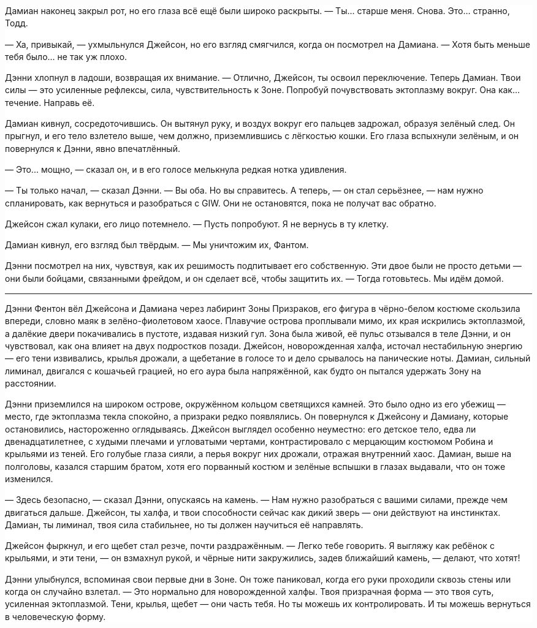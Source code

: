 Дамиан наконец закрыл рот, но его глаза всё ещё были широко раскрыты.
— Ты... старше меня. Снова. Это... странно, Тодд.

— Ха, привыкай, — ухмыльнулся Джейсон, но его взгляд смягчился, когда он посмотрел на Дамиана. — Хотя быть меньше тебя было... не так уж плохо.

Дэнни хлопнул в ладоши, возвращая их внимание.
— Отлично, Джейсон, ты освоил переключение. Теперь Дамиан. Твои силы — это усиленные рефлексы, сила, чувствительность к Зоне. Попробуй почувствовать эктоплазму вокруг. Она как... течение. Направь её.

Дамиан кивнул, сосредоточившись. Он вытянул руку, и воздух вокруг его пальцев задрожал, образуя зелёный след. Он прыгнул, и его тело взлетело выше, чем должно, приземлившись с лёгкостью кошки. Его глаза вспыхнули зелёным, и он повернулся к Дэнни, явно впечатлённый.

— Это... мощно, — сказал он, и в его голосе мелькнула редкая нотка удивления.

— Ты только начал, — сказал Дэнни. — Вы оба. Но вы справитесь. А теперь, — он стал серьёзнее, — нам нужно спланировать, как вернуться и разобраться с GIW. Они не остановятся, пока не получат вас обратно.

Джейсон сжал кулаки, его лицо потемнело.
— Пусть попробуют. Я не вернусь в ту клетку.

Дамиан кивнул, его взгляд был твёрдым.
— Мы уничтожим их, Фантом.

Дэнни посмотрел на них, чувствуя, как их решимость подпитывает его собственную. Эти двое были не просто детьми — они были бойцами, связанными фрейдом, и он сделает всё, чтобы защитить их.
— Тогда готовьтесь. Мы идём домой.

---


Дэнни Фентон вёл Джейсона и Дамиана через лабиринт Зоны Призраков, его фигура в чёрно-белом костюме скользила впереди, словно маяк в зелёно-фиолетовом хаосе. Плавучие острова проплывали мимо, их края искрились эктоплазмой, а далёкие двери покачивались в пустоте, издавая низкий гул. Зона была живой, её пульс отзывался в теле Дэнни, и он чувствовал, как она влияет на двух подростков позади. Джейсон, новорожденная халфа, источал нестабильную энергию — его тени извивались, крылья дрожали, а щебетание в голосе то и дело срывалось на панические ноты. Дамиан, сильный лиминал, двигался с кошачьей грацией, но его аура была напряжённой, как будто он пытался удержать Зону на расстоянии.

Дэнни приземлился на широком острове, окружённом кольцом светящихся камней. Это было одно из его убежищ — место, где эктоплазма текла спокойно, а призраки редко появлялись. Он повернулся к Джейсону и Дамиану, которые остановились, настороженно оглядываясь. Джейсон выглядел особенно неуместно: его детское тело, едва ли двенадцатилетнее, с худыми плечами и угловатыми чертами, контрастировало с мерцающим костюмом Робина и крыльями из теней. Его голубые глаза сияли, а перья вокруг них дрожали, отражая внутренний хаос. Дамиан, выше на полголовы, казался старшим братом, хотя его порванный костюм и зелёные вспышки в глазах выдавали, что он тоже изменился.

— Здесь безопасно, — сказал Дэнни, опускаясь на камень. — Нам нужно разобраться с вашими силами, прежде чем двигаться дальше. Джейсон, ты халфа, и твои способности сейчас как дикий зверь — они действуют на инстинктах. Дамиан, ты лиминал, твоя сила стабильнее, но ты должен научиться её направлять.

Джейсон фыркнул, и его щебет стал резче, почти раздражённым.
— Легко тебе говорить. Я выгляжу как ребёнок с крыльями, и эти тени, — он взмахнул рукой, и чёрные нити закружились, задев ближайший камень, — делают, что хотят!

Дэнни улыбнулся, вспоминая свои первые дни в Зоне. Он тоже паниковал, когда его руки проходили сквозь стены или когда он случайно взлетал.
— Это нормально для новорожденной халфы. Твоя призрачная форма — это твоя суть, усиленная эктоплазмой. Тени, крылья, щебет — они часть тебя. Но ты можешь их контролировать. И ты можешь вернуться в человеческую форму.
